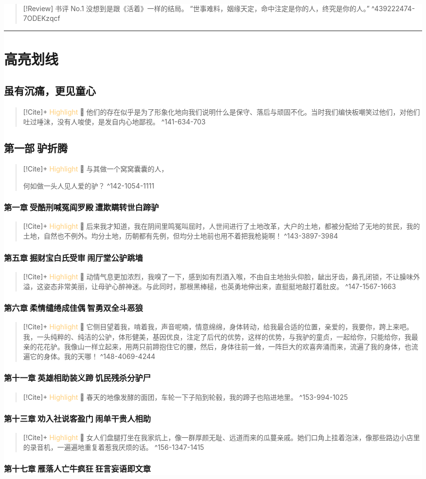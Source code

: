 > [!Review] 书评 No.1 
> 没想到是跟《活着》一样的结局。
“世事难料，姻缘天定，命中注定是你的人，终究是你的人。” 
> ^439222474-7ODEKzqcf



---

# 高亮划线

## 虽有沉痛，更见童心

> [!Cite]+ <span style="color: #ffce78;">Highlight</span>
> 📌 他们的存在似乎是为了形象化地向我们说明什么是保守、落后与顽固不化。当时我们编快板嘲笑过他们，对他们吐过唾沫，没有人唆使，是发自内心地鄙视。
> ^141-634-703
## 第一部 驴折腾

> [!Cite]+ <span style="color: #ffce78;">Highlight</span>
> 📌 与其做一个窝窝囊囊的人，
>
>何如做一头人见人爱的驴？
> ^142-1054-1111
### 第一章 受酷刑喊冤阎罗殿 遭欺瞒转世白蹄驴

> [!Cite]+ <span style="color: #ffce78;">Highlight</span>
> 📌 后来我才知道，我在阴间里鸣冤叫屈时，人世间进行了土地改革，大户的土地，都被分配给了无地的贫民，我的土地，自然也不例外。均分土地，历朝都有先例，但均分土地前也用不着把我枪毙啊！
> ^143-3897-3984
### 第五章 掘财宝白氏受审 闹厅堂公驴跳墙

> [!Cite]+ <span style="color: #ffce78;">Highlight</span>
> 📌 动情气息更加浓烈，我嗅了一下，感到如有烈酒入喉，不由自主地抬头仰脸，龇出牙齿，鼻孔闭锁，不让臊味外溢，这姿态非常美丽，让母驴心醉神迷。与此同时，那根黑棒槌，也英勇地伸出来，直挺挺地敲打着肚皮。
> ^147-1567-1663
### 第六章 柔情缱绻成佳偶 智勇双全斗恶狼

> [!Cite]+ <span style="color: #ffce78;">Highlight</span>
> 📌 它侧目望着我，啃着我，声音呢喃，情意绵绵，身体转动，给我最合适的位置，亲爱的，我要你，跨上来吧。我，一头纯粹的、纯洁的公驴，体形健美，基因优良，注定了后代的优势，这样的优势，与我驴的童贞，一起给你，只能给你，我最亲的花花驴。我像山一样立起来，用两只前蹄抱住它的腰，然后，身体往前一耸，一阵巨大的欢喜奔涌而来，流遍了我的身体，也流遍它的身体。我的天哪！
> ^148-4069-4244
### 第十一章 英雄相助装义蹄 饥民残杀分驴尸

> [!Cite]+ <span style="color: #ffce78;">Highlight</span>
> 📌 春天的地像发酵的面团，车轮一下子陷到轮毂，我的蹄子也陷进地里。
> ^153-994-1025
### 第十三章 劝入社说客盈门 闹单干贵人相助

> [!Cite]+ <span style="color: #ffce78;">Highlight</span>
> 📌 女人们盘腿打坐在我家炕上，像一群厚颜无耻、远道而来的瓜蔓亲戚。她们口角上挂着泡沫，像那些路边小店里的录音机，一遍遍地重复着惹我厌烦的话。
> ^156-1347-1415
### 第十七章 雁落人亡牛疯狂 狂言妄语即文章
